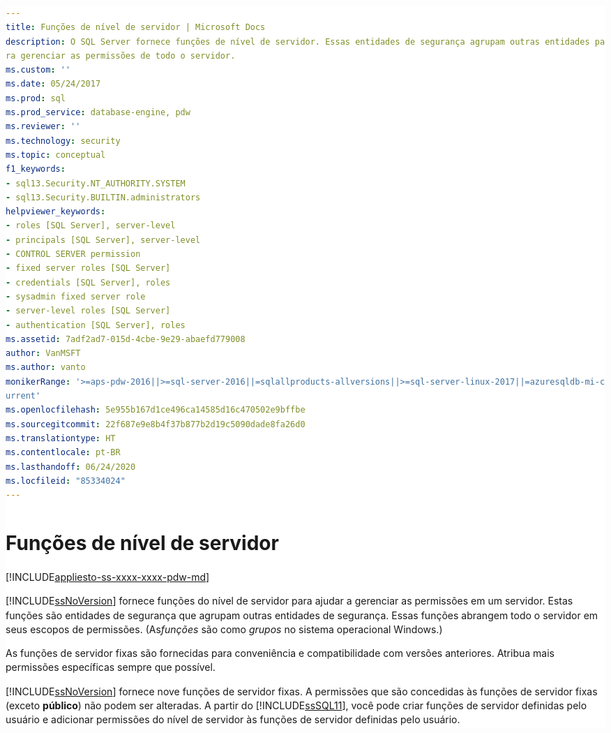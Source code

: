 ```yaml
---
title: Funções de nível de servidor | Microsoft Docs
description: O SQL Server fornece funções de nível de servidor. Essas entidades de segurança agrupam outras entidades para gerenciar as permissões de todo o servidor.
ms.custom: ''
ms.date: 05/24/2017
ms.prod: sql
ms.prod_service: database-engine, pdw
ms.reviewer: ''
ms.technology: security
ms.topic: conceptual
f1_keywords:
- sql13.Security.NT_AUTHORITY.SYSTEM
- sql13.Security.BUILTIN.administrators
helpviewer_keywords:
- roles [SQL Server], server-level
- principals [SQL Server], server-level
- CONTROL SERVER permission
- fixed server roles [SQL Server]
- credentials [SQL Server], roles
- sysadmin fixed server role
- server-level roles [SQL Server]
- authentication [SQL Server], roles
ms.assetid: 7adf2ad7-015d-4cbe-9e29-abaefd779008
author: VanMSFT
ms.author: vanto
monikerRange: '>=aps-pdw-2016||>=sql-server-2016||=sqlallproducts-allversions||>=sql-server-linux-2017||=azuresqldb-mi-current'
ms.openlocfilehash: 5e955b167d1ce496ca14585d16c470502e9bffbe
ms.sourcegitcommit: 22f687e9e8b4f37b877b2d19c5090dade8fa26d0
ms.translationtype: HT
ms.contentlocale: pt-BR
ms.lasthandoff: 06/24/2020
ms.locfileid: "85334024"
---
```

# <a name="server-level-roles"></a>Funções de nível de servidor
[!INCLUDE[appliesto-ss-xxxx-xxxx-pdw-md](../../../includes/appliesto-ss-xxxx-xxxx-pdw-md.md)]

  [!INCLUDE[ssNoVersion](../../../includes/ssnoversion-md.md)] fornece funções do nível de servidor para ajudar a gerenciar as permissões em um servidor. Estas funções são entidades de segurança que agrupam outras entidades de segurança. Essas funções abrangem todo o servidor em seus escopos de permissões. (As*funções* são como *grupos* no sistema operacional Windows.)  
  
 As funções de servidor fixas são fornecidas para conveniência e compatibilidade com versões anteriores. Atribua mais permissões específicas sempre que possível.  
  
 [!INCLUDE[ssNoVersion](../../../includes/ssnoversion-md.md)] fornece nove funções de servidor fixas. A permissões que são concedidas às funções de servidor fixas (exceto **público**) não podem ser alteradas. A partir do [!INCLUDE[ssSQL11](../../../includes/sssql11-md.md)], você pode criar funções de servidor definidas pelo usuário e adicionar permissões do nível de servidor às funções de servidor definidas pelo usuário.  
  